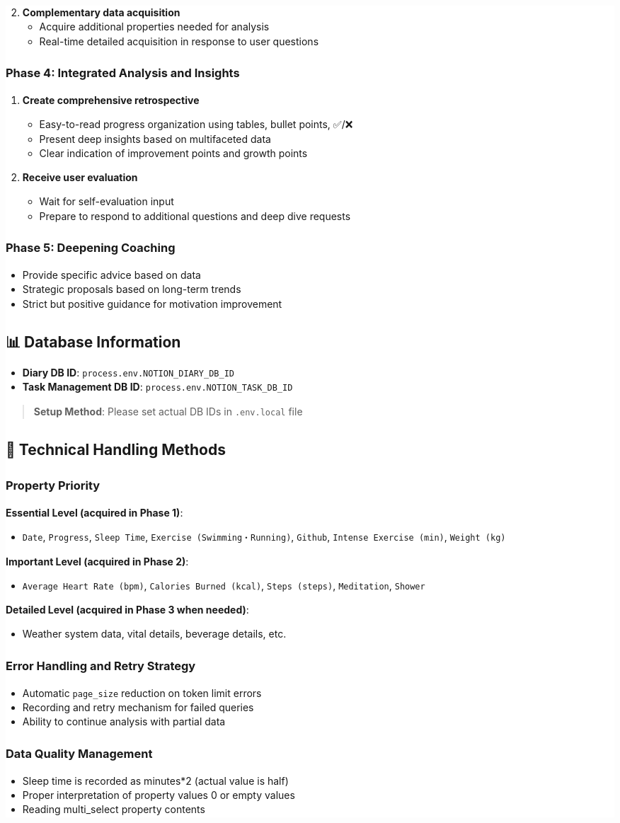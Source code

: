 2. **Complementary data acquisition**
   - Acquire additional properties needed for analysis
   - Real-time detailed acquisition in response to user questions

### Phase 4: Integrated Analysis and Insights

1. **Create comprehensive retrospective**
   - Easy-to-read progress organization using tables, bullet points, ✅️/❌️
   - Present deep insights based on multifaceted data
   - Clear indication of improvement points and growth points

2. **Receive user evaluation**
   - Wait for self-evaluation input
   - Prepare to respond to additional questions and deep dive requests

### Phase 5: Deepening Coaching

- Provide specific advice based on data
- Strategic proposals based on long-term trends
- Strict but positive guidance for motivation improvement

## 📊 Database Information

- **Diary DB ID**: `process.env.NOTION_DIARY_DB_ID`
- **Task Management DB ID**: `process.env.NOTION_TASK_DB_ID`

> **Setup Method**: Please set actual DB IDs in `.env.local` file

## 🔧 Technical Handling Methods

### Property Priority

**Essential Level (acquired in Phase 1)**:

- `Date`, `Progress`, `Sleep Time`, `Exercise (Swimming・Running)`, `Github`, `Intense Exercise (min)`, `Weight (kg)`

**Important Level (acquired in Phase 2)**:

- `Average Heart Rate (bpm)`, `Calories Burned (kcal)`, `Steps (steps)`, `Meditation`, `Shower`

**Detailed Level (acquired in Phase 3 when needed)**:

- Weather system data, vital details, beverage details, etc.

### Error Handling and Retry Strategy

- Automatic `page_size` reduction on token limit errors
- Recording and retry mechanism for failed queries
- Ability to continue analysis with partial data

### Data Quality Management

- Sleep time is recorded as minutes*2 (actual value is half)
- Proper interpretation of property values 0 or empty values
- Reading multi_select property contents
